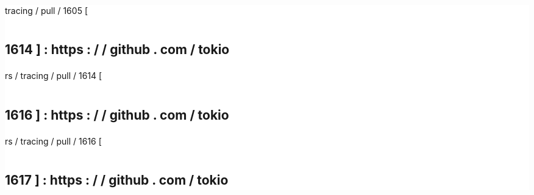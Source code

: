 tracing
/
pull
/
1605
[
#
1614
]
:
https
:
/
/
github
.
com
/
tokio
-
rs
/
tracing
/
pull
/
1614
[
#
1616
]
:
https
:
/
/
github
.
com
/
tokio
-
rs
/
tracing
/
pull
/
1616
[
#
1617
]
:
https
:
/
/
github
.
com
/
tokio
-